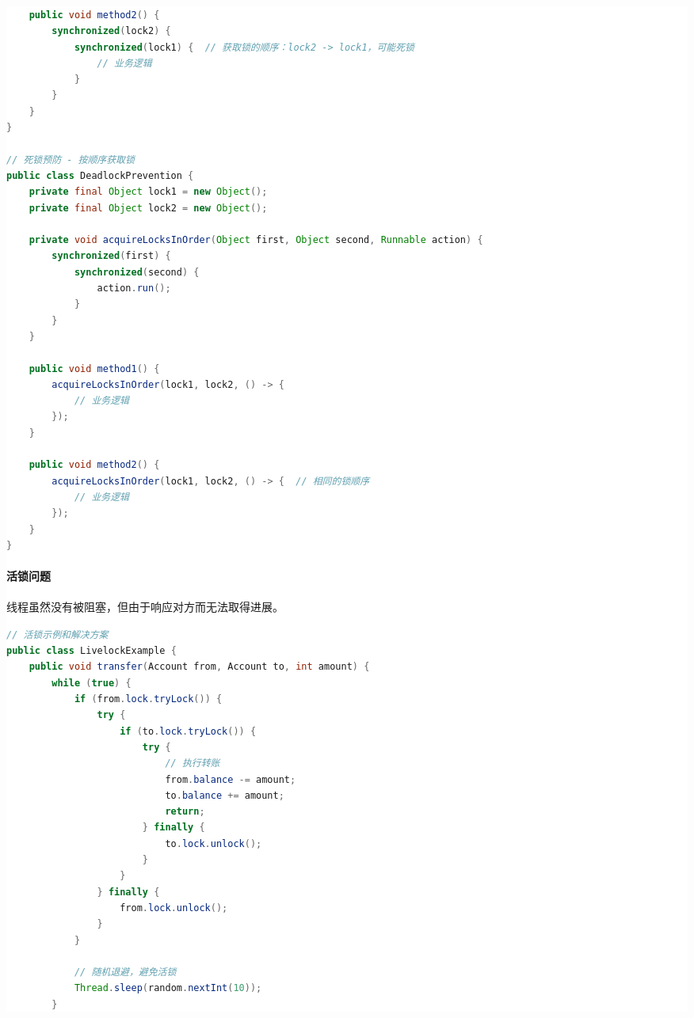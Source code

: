 ```java
    public void method2() {
        synchronized(lock2) {
            synchronized(lock1) {  // 获取锁的顺序：lock2 -> lock1，可能死锁
                // 业务逻辑
            }
        }
    }
}

// 死锁预防 - 按顺序获取锁
public class DeadlockPrevention {
    private final Object lock1 = new Object();
    private final Object lock2 = new Object();
    
    private void acquireLocksInOrder(Object first, Object second, Runnable action) {
        synchronized(first) {
            synchronized(second) {
                action.run();
            }
        }
    }
    
    public void method1() {
        acquireLocksInOrder(lock1, lock2, () -> {
            // 业务逻辑
        });
    }
    
    public void method2() {
        acquireLocksInOrder(lock1, lock2, () -> {  // 相同的锁顺序
            // 业务逻辑
        });
    }
}
```

#### 活锁问题
线程虽然没有被阻塞，但由于响应对方而无法取得进展。

```java
// 活锁示例和解决方案
public class LivelockExample {
    public void transfer(Account from, Account to, int amount) {
        while (true) {
            if (from.lock.tryLock()) {
                try {
                    if (to.lock.tryLock()) {
                        try {
                            // 执行转账
                            from.balance -= amount;
                            to.balance += amount;
                            return;
                        } finally {
                            to.lock.unlock();
                        }
                    }
                } finally {
                    from.lock.unlock();
                }
            }
            
            // 随机退避，避免活锁
            Thread.sleep(random.nextInt(10));
        }
```